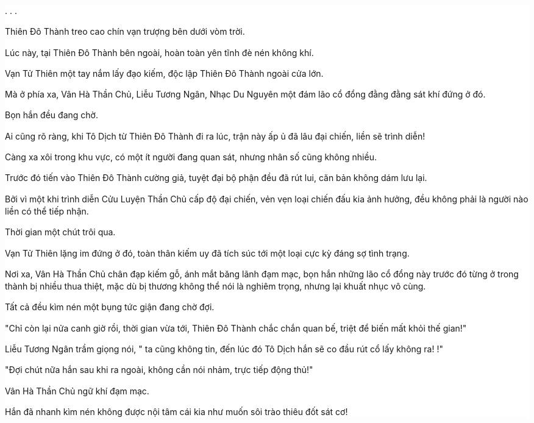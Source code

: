 . . .

Thiên Đô Thành treo cao chín vạn trượng bên dưới vòm trời.

Lúc này, tại Thiên Đô Thành bên ngoài, hoàn toàn yên tĩnh đè nén không khí.

Vạn Tử Thiên một tay nắm lấy đạo kiếm, độc lập Thiên Đô Thành ngoài cửa lớn.

Mà ở phía xa, Vân Hà Thần Chủ, Liễu Tương Ngân, Nhạc Du Nguyên một đám lão cổ đổng đằng đằng sát khí đứng ở đó.

Bọn hắn đều đang chờ.

Ai cũng rõ ràng, khi Tô Dịch từ Thiên Đô Thành đi ra lúc, trận này ấp ủ đã lâu đại chiến, liền sẽ trình diễn!

Càng xa xôi trong khu vực, có một ít người đang quan sát, nhưng nhân số cũng không nhiều.

Trước đó tiến vào Thiên Đô Thành cường giả, tuyệt đại bộ phận đều đã rút lui, căn bản không dám lưu lại.

Bởi vì một khi trình diễn Cửu Luyện Thần Chủ cấp độ đại chiến, vẻn vẹn loại chiến đấu kia ảnh hưởng, đều không phải là người nào liền có thể tiếp nhận.

Thời gian một chút trôi qua.

Vạn Tử Thiên lặng im đứng ở đó, toàn thân kiếm uy đã tích súc tới một loại cực kỳ đáng sợ tình trạng.

Nơi xa, Vân Hà Thần Chủ chân đạp kiếm gỗ, ánh mắt băng lãnh đạm mạc, bọn hắn những lão cổ đổng này trước đó từng ở trong thành bị nhiều thua thiệt, mặc dù bị thương không thể nói là nghiêm trọng, nhưng lại khuất nhục vô cùng.

Tất cả đều kìm nén một bụng tức giận đang chờ đợi.

"Chỉ còn lại nửa canh giờ rồi, thời gian vừa tới, Thiên Đô Thành chắc chắn quan bế, triệt để biến mất khỏi thế gian!"

Liễu Tương Ngân trầm giọng nói, " ta cũng không tin, đến lúc đó Tô Dịch hắn sẽ co đầu rút cổ lấy không ra! !"

"Đợi chút nữa hắn sau khi ra ngoài, không cần nói nhảm, trực tiếp động thủ!"

Vân Hà Thần Chủ ngữ khí đạm mạc.

Hắn đã nhanh kìm nén không được nội tâm cái kia như muốn sôi trào thiêu đốt sát cơ!




